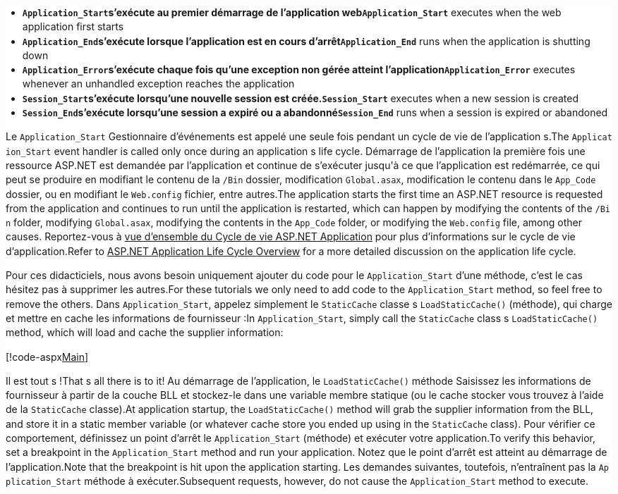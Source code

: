- <span data-ttu-id="061eb-203">**`Application_Start`**s’exécute au premier démarrage de l’application web</span><span class="sxs-lookup"><span data-stu-id="061eb-203">**`Application_Start`** executes when the web application first starts</span></span>
- <span data-ttu-id="061eb-204">**`Application_End`**s’exécute lorsque l’application est en cours d’arrêt</span><span class="sxs-lookup"><span data-stu-id="061eb-204">**`Application_End`** runs when the application is shutting down</span></span>
- <span data-ttu-id="061eb-205">**`Application_Error`**s’exécute chaque fois qu’une exception non gérée atteint l’application</span><span class="sxs-lookup"><span data-stu-id="061eb-205">**`Application_Error`** executes whenever an unhandled exception reaches the application</span></span>
- <span data-ttu-id="061eb-206">**`Session_Start`**s’exécute lorsqu’une nouvelle session est créée.</span><span class="sxs-lookup"><span data-stu-id="061eb-206">**`Session_Start`** executes when a new session is created</span></span>
- <span data-ttu-id="061eb-207">**`Session_End`**s’exécute lorsqu’une session a expiré ou a abandonné</span><span class="sxs-lookup"><span data-stu-id="061eb-207">**`Session_End`** runs when a session is expired or abandoned</span></span>

<span data-ttu-id="061eb-208">Le `Application_Start` Gestionnaire d’événements est appelé une seule fois pendant un cycle de vie de l’application s.</span><span class="sxs-lookup"><span data-stu-id="061eb-208">The `Application_Start` event handler is called only once during an application s life cycle.</span></span> <span data-ttu-id="061eb-209">Démarrage de l’application la première fois une ressource ASP.NET est demandée par l’application et continue de s’exécuter jusqu'à ce que l’application est redémarrée, ce qui peut se produire en modifiant le contenu de la `/Bin` dossier, modification `Global.asax`, modification le contenu dans le `App_Code` dossier, ou en modifiant le `Web.config` fichier, entre autres.</span><span class="sxs-lookup"><span data-stu-id="061eb-209">The application starts the first time an ASP.NET resource is requested from the application and continues to run until the application is restarted, which can happen by modifying the contents of the `/Bin` folder, modifying `Global.asax`, modifying the contents in the `App_Code` folder, or modifying the `Web.config` file, among other causes.</span></span> <span data-ttu-id="061eb-210">Reportez-vous à [vue d’ensemble du Cycle de vie ASP.NET Application](https://msdn.microsoft.com/en-us/library/ms178473.aspx) pour plus d’informations sur le cycle de vie d’application.</span><span class="sxs-lookup"><span data-stu-id="061eb-210">Refer to [ASP.NET Application Life Cycle Overview](https://msdn.microsoft.com/en-us/library/ms178473.aspx) for a more detailed discussion on the application life cycle.</span></span>

<span data-ttu-id="061eb-211">Pour ces didacticiels, nous avons besoin uniquement ajouter du code pour le `Application_Start` d’une méthode, c’est le cas hésitez pas à supprimer les autres.</span><span class="sxs-lookup"><span data-stu-id="061eb-211">For these tutorials we only need to add code to the `Application_Start` method, so feel free to remove the others.</span></span> <span data-ttu-id="061eb-212">Dans `Application_Start`, appelez simplement le `StaticCache` classe s `LoadStaticCache()` (méthode), qui charge et mettre en cache les informations de fournisseur :</span><span class="sxs-lookup"><span data-stu-id="061eb-212">In `Application_Start`, simply call the `StaticCache` class s `LoadStaticCache()` method, which will load and cache the supplier information:</span></span>


[!code-aspx[Main](caching-data-at-application-startup-vb/samples/sample6.aspx)]

<span data-ttu-id="061eb-213">Il est tout s !</span><span class="sxs-lookup"><span data-stu-id="061eb-213">That s all there is to it!</span></span> <span data-ttu-id="061eb-214">Au démarrage de l’application, le `LoadStaticCache()` méthode Saisissez les informations de fournisseur à partir de la couche BLL et stockez-le dans une variable membre statique (ou le cache stocker vous trouvez à l’aide de la `StaticCache` classe).</span><span class="sxs-lookup"><span data-stu-id="061eb-214">At application startup, the `LoadStaticCache()` method will grab the supplier information from the BLL, and store it in a static member variable (or whatever cache store you ended up using in the `StaticCache` class).</span></span> <span data-ttu-id="061eb-215">Pour vérifier ce comportement, définissez un point d’arrêt le `Application_Start` (méthode) et exécuter votre application.</span><span class="sxs-lookup"><span data-stu-id="061eb-215">To verify this behavior, set a breakpoint in the `Application_Start` method and run your application.</span></span> <span data-ttu-id="061eb-216">Notez que le point d’arrêt est atteint au démarrage de l’application.</span><span class="sxs-lookup"><span data-stu-id="061eb-216">Note that the breakpoint is hit upon the application starting.</span></span> <span data-ttu-id="061eb-217">Les demandes suivantes, toutefois, n’entraînent pas la `Application_Start` méthode à exécuter.</span><span class="sxs-lookup"><span data-stu-id="061eb-217">Subsequent requests, however, do not cause the `Application_Start` method to execute.</span></span>
